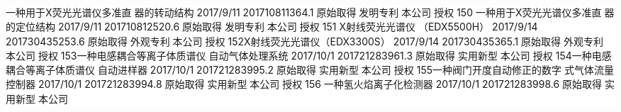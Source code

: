 一种用于X荧光光谱仪多准直
器的转动结构
2017/9/11
201710811364.1
原始取得
发明专利
本公司
授权
150
一种用于X荧光光谱仪多准直
器的定位结构
2017/9/11
201710812520.6
原始取得
发明专利
本公司
授权
151
X射线荧光光谱仪
（EDX5500H）
2017/9/14
201730435253.6
原始取得
外观专利
本公司
授权
152X射线荧光光谱仪（EDX3300S）
2017/9/14
201730435365.1
原始取得
外观专利
本公司
授权
153一种电感耦合等离子体质谱仪
自动气体处理系统
2017/10/1
201721283961.3
原始取得
实用新型
本公司
授权
154一种电感耦合等离子体质谱仪
自动进样器
2017/10/1
201721283995.2
原始取得
实用新型
本公司
授权
155一种阀门开度自动修正的数字
式气体流量控制器
2017/10/1
201721283994.8
原始取得
实用新型
本公司
授权
156
一种氢火焰离子化检测器
2017/10/1
201721283998.6
原始取得
实用新型
本公司
